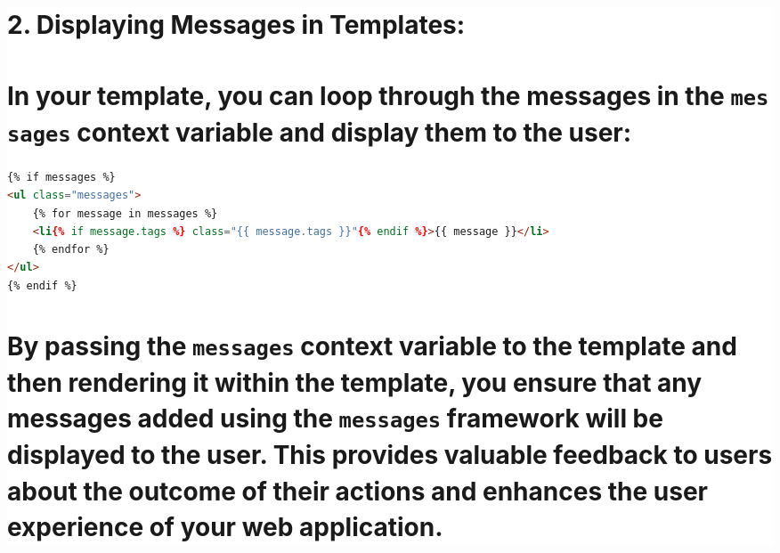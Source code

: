 # 2. **Displaying Messages in Templates**:
#    In your template, you can loop through the messages in the `messages` context variable and display them to the user:

   ```html
   {% if messages %}
   <ul class="messages">
       {% for message in messages %}
       <li{% if message.tags %} class="{{ message.tags }}"{% endif %}>{{ message }}</li>
       {% endfor %}
   </ul>
   {% endif %}
   ```


# By passing the `messages` context variable to the template and then rendering it within the template, you ensure that any messages added using the `messages` framework will be displayed to the user. This provides valuable feedback to users about the outcome of their actions and enhances the user experience of your web application.
